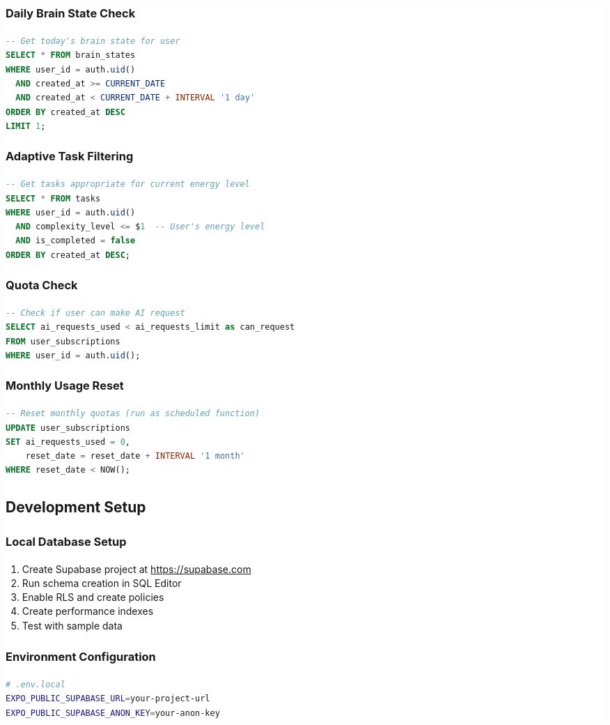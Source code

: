 ### Daily Brain State Check
```sql
-- Get today's brain state for user
SELECT * FROM brain_states 
WHERE user_id = auth.uid() 
  AND created_at >= CURRENT_DATE 
  AND created_at < CURRENT_DATE + INTERVAL '1 day'
ORDER BY created_at DESC 
LIMIT 1;
```

### Adaptive Task Filtering
```sql
-- Get tasks appropriate for current energy level
SELECT * FROM tasks 
WHERE user_id = auth.uid() 
  AND complexity_level <= $1  -- User's energy level
  AND is_completed = false
ORDER BY created_at DESC;
```

### Quota Check
```sql
-- Check if user can make AI request
SELECT ai_requests_used < ai_requests_limit as can_request
FROM user_subscriptions 
WHERE user_id = auth.uid();
```

### Monthly Usage Reset
```sql
-- Reset monthly quotas (run as scheduled function)
UPDATE user_subscriptions 
SET ai_requests_used = 0,
    reset_date = reset_date + INTERVAL '1 month'
WHERE reset_date < NOW();
```

## Development Setup

### Local Database Setup
1. Create Supabase project at https://supabase.com
2. Run schema creation in SQL Editor
3. Enable RLS and create policies
4. Create performance indexes
5. Test with sample data

### Environment Configuration
```bash
# .env.local
EXPO_PUBLIC_SUPABASE_URL=your-project-url
EXPO_PUBLIC_SUPABASE_ANON_KEY=your-anon-key
```
